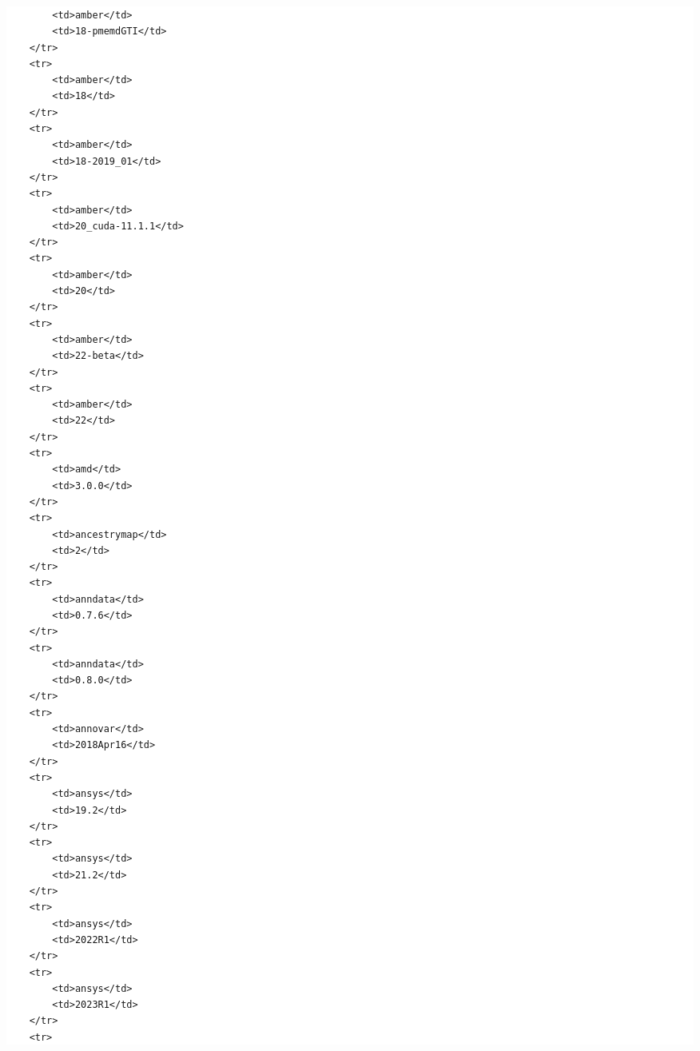 			<td>amber</td>
			<td>18-pmemdGTI</td>
		</tr>
		<tr>
			<td>amber</td>
			<td>18</td>
		</tr>
		<tr>
			<td>amber</td>
			<td>18-2019_01</td>
		</tr>
		<tr>
			<td>amber</td>
			<td>20_cuda-11.1.1</td>
		</tr>
		<tr>
			<td>amber</td>
			<td>20</td>
		</tr>
		<tr>
			<td>amber</td>
			<td>22-beta</td>
		</tr>
		<tr>
			<td>amber</td>
			<td>22</td>
		</tr>
		<tr>
			<td>amd</td>
			<td>3.0.0</td>
		</tr>
		<tr>
			<td>ancestrymap</td>
			<td>2</td>
		</tr>
		<tr>
			<td>anndata</td>
			<td>0.7.6</td>
		</tr>
		<tr>
			<td>anndata</td>
			<td>0.8.0</td>
		</tr>
		<tr>
			<td>annovar</td>
			<td>2018Apr16</td>
		</tr>
		<tr>
			<td>ansys</td>
			<td>19.2</td>
		</tr>
		<tr>
			<td>ansys</td>
			<td>21.2</td>
		</tr>
		<tr>
			<td>ansys</td>
			<td>2022R1</td>
		</tr>
		<tr>
			<td>ansys</td>
			<td>2023R1</td>
		</tr>
		<tr>